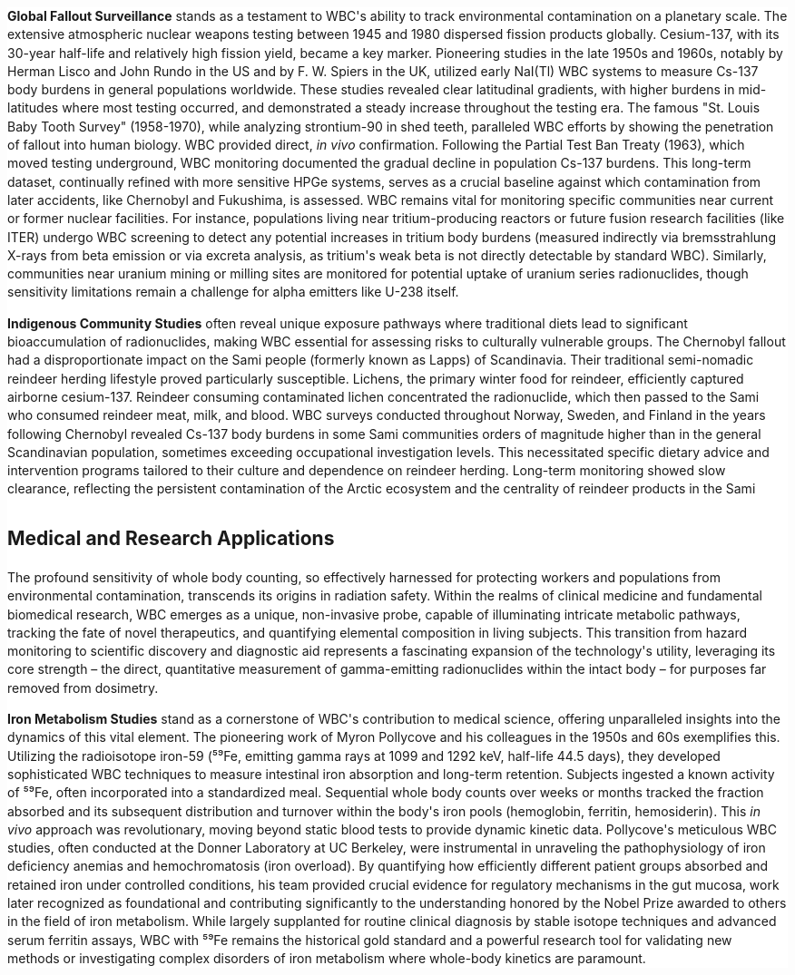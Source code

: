**Global Fallout Surveillance** stands as a testament to WBC's ability to track environmental contamination on a planetary scale. The extensive atmospheric nuclear weapons testing between 1945 and 1980 dispersed fission products globally. Cesium-137, with its 30-year half-life and relatively high fission yield, became a key marker. Pioneering studies in the late 1950s and 1960s, notably by Herman Lisco and John Rundo in the US and by F. W. Spiers in the UK, utilized early NaI(Tl) WBC systems to measure Cs-137 body burdens in general populations worldwide. These studies revealed clear latitudinal gradients, with higher burdens in mid-latitudes where most testing occurred, and demonstrated a steady increase throughout the testing era. The famous "St. Louis Baby Tooth Survey" (1958-1970), while analyzing strontium-90 in shed teeth, paralleled WBC efforts by showing the penetration of fallout into human biology. WBC provided direct, *in vivo* confirmation. Following the Partial Test Ban Treaty (1963), which moved testing underground, WBC monitoring documented the gradual decline in population Cs-137 burdens. This long-term dataset, continually refined with more sensitive HPGe systems, serves as a crucial baseline against which contamination from later accidents, like Chernobyl and Fukushima, is assessed. WBC remains vital for monitoring specific communities near current or former nuclear facilities. For instance, populations living near tritium-producing reactors or future fusion research facilities (like ITER) undergo WBC screening to detect any potential increases in tritium body burdens (measured indirectly via bremsstrahlung X-rays from beta emission or via excreta analysis, as tritium's weak beta is not directly detectable by standard WBC). Similarly, communities near uranium mining or milling sites are monitored for potential uptake of uranium series radionuclides, though sensitivity limitations remain a challenge for alpha emitters like U-238 itself.

**Indigenous Community Studies** often reveal unique exposure pathways where traditional diets lead to significant bioaccumulation of radionuclides, making WBC essential for assessing risks to culturally vulnerable groups. The Chernobyl fallout had a disproportionate impact on the Sami people (formerly known as Lapps) of Scandinavia. Their traditional semi-nomadic reindeer herding lifestyle proved particularly susceptible. Lichens, the primary winter food for reindeer, efficiently captured airborne cesium-137. Reindeer consuming contaminated lichen concentrated the radionuclide, which then passed to the Sami who consumed reindeer meat, milk, and blood. WBC surveys conducted throughout Norway, Sweden, and Finland in the years following Chernobyl revealed Cs-137 body burdens in some Sami communities orders of magnitude higher than in the general Scandinavian population, sometimes exceeding occupational investigation levels. This necessitated specific dietary advice and intervention programs tailored to their culture and dependence on reindeer herding. Long-term monitoring showed slow clearance, reflecting the persistent contamination of the Arctic ecosystem and the centrality of reindeer products in the Sami

## Medical and Research Applications

The profound sensitivity of whole body counting, so effectively harnessed for protecting workers and populations from environmental contamination, transcends its origins in radiation safety. Within the realms of clinical medicine and fundamental biomedical research, WBC emerges as a unique, non-invasive probe, capable of illuminating intricate metabolic pathways, tracking the fate of novel therapeutics, and quantifying elemental composition in living subjects. This transition from hazard monitoring to scientific discovery and diagnostic aid represents a fascinating expansion of the technology's utility, leveraging its core strength – the direct, quantitative measurement of gamma-emitting radionuclides within the intact body – for purposes far removed from dosimetry.

**Iron Metabolism Studies** stand as a cornerstone of WBC's contribution to medical science, offering unparalleled insights into the dynamics of this vital element. The pioneering work of Myron Pollycove and his colleagues in the 1950s and 60s exemplifies this. Utilizing the radioisotope iron-59 (⁵⁹Fe, emitting gamma rays at 1099 and 1292 keV, half-life 44.5 days), they developed sophisticated WBC techniques to measure intestinal iron absorption and long-term retention. Subjects ingested a known activity of ⁵⁹Fe, often incorporated into a standardized meal. Sequential whole body counts over weeks or months tracked the fraction absorbed and its subsequent distribution and turnover within the body's iron pools (hemoglobin, ferritin, hemosiderin). This *in vivo* approach was revolutionary, moving beyond static blood tests to provide dynamic kinetic data. Pollycove's meticulous WBC studies, often conducted at the Donner Laboratory at UC Berkeley, were instrumental in unraveling the pathophysiology of iron deficiency anemias and hemochromatosis (iron overload). By quantifying how efficiently different patient groups absorbed and retained iron under controlled conditions, his team provided crucial evidence for regulatory mechanisms in the gut mucosa, work later recognized as foundational and contributing significantly to the understanding honored by the Nobel Prize awarded to others in the field of iron metabolism. While largely supplanted for routine clinical diagnosis by stable isotope techniques and advanced serum ferritin assays, WBC with ⁵⁹Fe remains the historical gold standard and a powerful research tool for validating new methods or investigating complex disorders of iron metabolism where whole-body kinetics are paramount.
